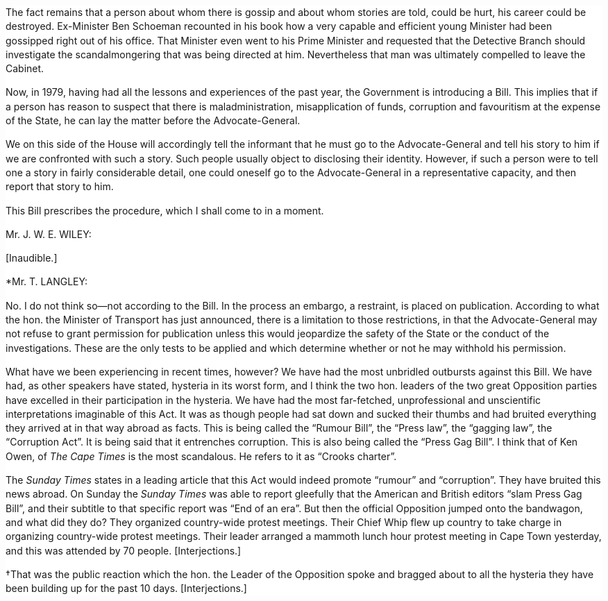 <p>The fact remains that a person about whom there is gossip and about whom stories are told, could be hurt, his career could be destroyed. Ex-Minister Ben Schoeman recounted in his book how a very capable and efficient young Minister had been gossipped right out of his office. That Minister even went to his Prime Minister and requested that the Detective Branch should investigate the scandalmongering that was being directed at him. Nevertheless that man was ultimately compelled to leave the Cabinet.</p>

<p>Now, in 1979, having had all the lessons and experiences of the past year, the Government is introducing a Bill. This implies that if a person has reason to suspect that there is maladministration, misapplication of funds, corruption and favouritism at the expense of the State, he can lay the matter before the Advocate-General.</p>

<p>We on this side of the House will accordingly <span class="col_7045-7046" refersTo="page_0382"/>tell the informant that he must go to the Advocate-General and tell his story to him if we are confronted with such a story. Such people usually object to disclosing their identity. However, if such a person were to tell one a story in fairly considerable detail, one could oneself go to the Advocate-General in a representative capacity, and then report that story to him.</p>

<p>This Bill prescribes the procedure, which I shall come to in a moment.</p>

</speech>

<speech by="#wiley">

<from>Mr. <person refersTo="hansard_za">J. W. E. WILEY</person>:</from>

<p>[Inaudible.]</p>

</speech>

<speech by="#langley">

<from>*Mr. <person refersTo="hansard_za">T. LANGLEY</person>:</from>

<p>No. I do not think so&#x2014;not according to the Bill. In the process an embargo, a restraint, is placed on publication. According to what the hon. the Minister of Transport has just announced, there is a limitation to those restrictions, in that the Advocate-General may not refuse to grant permission for publication unless this would jeopardize the safety of the State or the conduct of the investigations. These are the only tests to be applied and which determine whether or not he may withhold his permission.</p>

<p>What have we been experiencing in recent times, however? We have had the most unbridled outbursts against this Bill. We have had, as other speakers have stated, hysteria in its worst form, and I think the two hon. leaders of the two great Opposition parties have excelled in their participation in the hysteria. We have had the most far-fetched, unprofessional and unscientific interpretations imaginable of this Act. It was as though people had sat down and sucked their thumbs and had bruited everything they arrived at in that way abroad as facts. This is being called the &#x201C;Rumour Bill&#x201D;, the &#x201C;Press law&#x201D;, the &#x201C;gagging law&#x201D;, the &#x201C;Corruption Act&#x201D;. It is being said that it entrenches corruption. This is also being called the &#x201C;Press Gag Bill&#x201D;. I think that of Ken Owen, of <i>The Cape Times</i> is the most scandalous. He refers to it as &#x201C;Crooks charter&#x201D;.</p>

<p>The <i>Sunday Times</i> states in a leading article that this Act would indeed promote &#x201C;rumour&#x201D; and &#x201C;corruption&#x201D;. They have bruited this news abroad. On Sunday the <i>Sunday Times</i> was able to report gleefully that the American and British editors &#x201C;slam Press Gag Bill&#x201D;, and their subtitle to that specific report was &#x201C;End of an era&#x201D;. But then the official Opposition jumped onto the bandwagon, and what did they do? They organized country-wide protest meetings. Their Chief Whip flew up country to take charge in organizing country-wide protest meetings. Their leader arranged a mammoth lunch hour protest meeting in Cape Town yesterday, and this was attended by 70 people. [Interjections.]</p>

<p>&#x2020;That was the public reaction which the hon. the Leader of the Opposition spoke and bragged about to all the hysteria they have been building up for the past 10 days. [Interjections.]</p>

